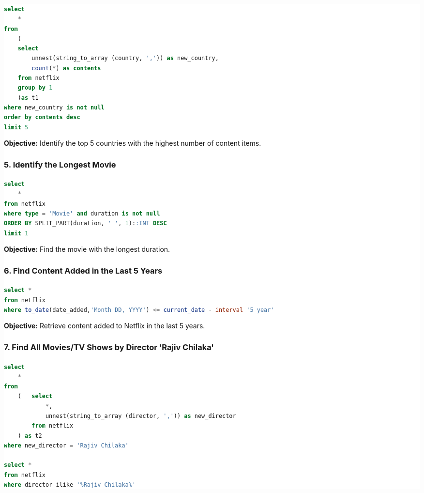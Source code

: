 ```sql
select 
	*
from 
	( 
	select 
		unnest(string_to_array (country, ',')) as new_country,
		count(*) as contents
	from netflix
	group by 1
	)as t1
where new_country is not null
order by contents desc
limit 5
```

**Objective:** Identify the top 5 countries with the highest number of content items.

### 5. Identify the Longest Movie

```sql
select 
	* 
from netflix
where type = 'Movie' and duration is not null
ORDER BY SPLIT_PART(duration, ' ', 1)::INT DESC
limit 1
```

**Objective:** Find the movie with the longest duration.

### 6. Find Content Added in the Last 5 Years

```sql
select *
from netflix
where to_date(date_added,'Month DD, YYYY') <= current_date - interval '5 year'
```

**Objective:** Retrieve content added to Netflix in the last 5 years.

### 7. Find All Movies/TV Shows by Director 'Rajiv Chilaka'

```sql
select 
	*
from 
	( 	select
			*,
			unnest(string_to_array (director, ',')) as new_director
		from netflix
	) as t2
where new_director = 'Rajiv Chilaka'

select *
from netflix
where director ilike '%Rajiv Chilaka%'
```

